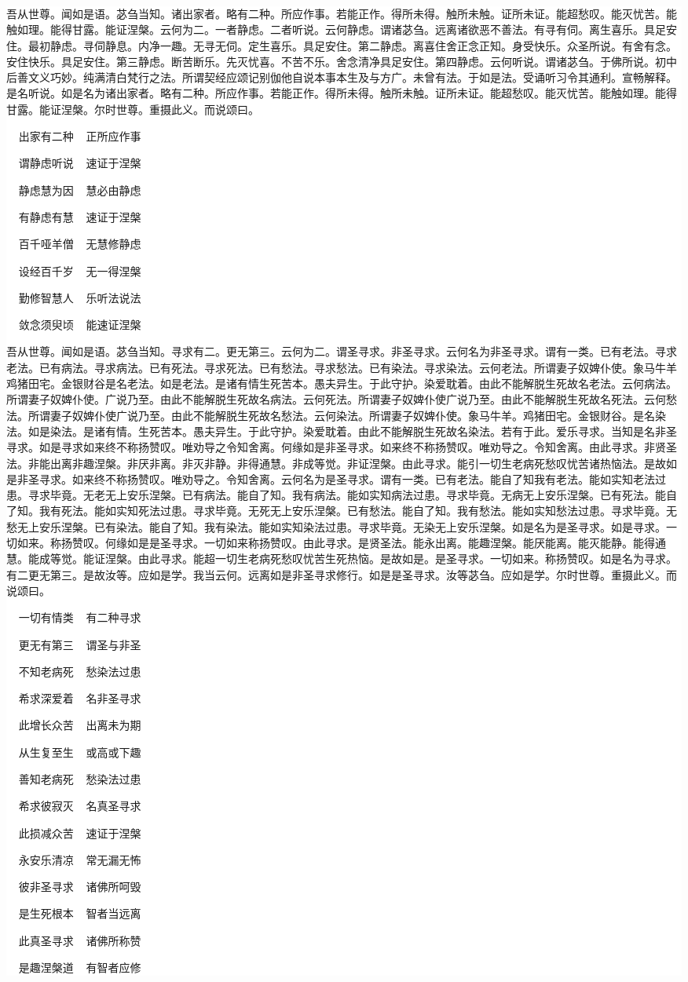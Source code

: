 
吾从世尊。闻如是语。苾刍当知。诸出家者。略有二种。所应作事。若能正作。得所未得。触所未触。证所未证。能超愁叹。能灭忧苦。能触如理。能得甘露。能证涅槃。云何为二。一者静虑。二者听说。云何静虑。谓诸苾刍。远离诸欲恶不善法。有寻有伺。离生喜乐。具足安住。最初静虑。寻伺静息。内净一趣。无寻无伺。定生喜乐。具足安住。第二静虑。离喜住舍正念正知。身受快乐。众圣所说。有舍有念。安住快乐。具足安住。第三静虑。断苦断乐。先灭忧喜。不苦不乐。舍念清净具足安住。第四静虑。云何听说。谓诸苾刍。于佛所说。初中后善文义巧妙。纯满清白梵行之法。所谓契经应颂记别伽他自说本事本生及与方广。未曾有法。于如是法。受诵听习令其通利。宣畅解释。是名听说。如是名为诸出家者。略有二种。所应作事。若能正作。得所未得。触所未触。证所未证。能超愁叹。能灭忧苦。能触如理。能得甘露。能证涅槃。尔时世尊。重摄此义。而说颂曰。

&nbsp;&nbsp;&nbsp;&nbsp;出家有二种&nbsp;&nbsp;&nbsp;&nbsp;正所应作事

&nbsp;&nbsp;&nbsp;&nbsp;谓静虑听说&nbsp;&nbsp;&nbsp;&nbsp;速证于涅槃

&nbsp;&nbsp;&nbsp;&nbsp;静虑慧为因&nbsp;&nbsp;&nbsp;&nbsp;慧必由静虑

&nbsp;&nbsp;&nbsp;&nbsp;有静虑有慧&nbsp;&nbsp;&nbsp;&nbsp;速证于涅槃

&nbsp;&nbsp;&nbsp;&nbsp;百千哑羊僧&nbsp;&nbsp;&nbsp;&nbsp;无慧修静虑

&nbsp;&nbsp;&nbsp;&nbsp;设经百千岁&nbsp;&nbsp;&nbsp;&nbsp;无一得涅槃

&nbsp;&nbsp;&nbsp;&nbsp;勤修智慧人&nbsp;&nbsp;&nbsp;&nbsp;乐听法说法

&nbsp;&nbsp;&nbsp;&nbsp;敛念须臾顷&nbsp;&nbsp;&nbsp;&nbsp;能速证涅槃

<a name="xun-qiu"></a>
吾从世尊。闻如是语。苾刍当知。寻求有二。更无第三。云何为二。谓圣寻求。非圣寻求。云何名为非圣寻求。谓有一类。已有老法。寻求老法。已有病法。寻求病法。已有死法。寻求死法。已有愁法。寻求愁法。已有染法。寻求染法。云何老法。所谓妻子奴婢仆使。象马牛羊鸡猪田宅。金银财谷是名老法。如是老法。是诸有情生死苦本。愚夫异生。于此守护。染爱耽着。由此不能解脱生死故名老法。云何病法。所谓妻子奴婢仆使。广说乃至。由此不能解脱生死故名病法。云何死法。所谓妻子奴婢仆使广说乃至。由此不能解脱生死故名死法。云何愁法。所谓妻子奴婢仆使广说乃至。由此不能解脱生死故名愁法。云何染法。所谓妻子奴婢仆使。象马牛羊。鸡猪田宅。金银财谷。是名染法。如是染法。是诸有情。生死苦本。愚夫异生。于此守护。染爱耽着。由此不能解脱生死故名染法。若有于此。爱乐寻求。当知是名非圣寻求。如是寻求如来终不称扬赞叹。唯劝导之令知舍离。何缘如是非圣寻求。如来终不称扬赞叹。唯劝导之。令知舍离。由此寻求。非贤圣法。非能出离非趣涅槃。非厌非离。非灭非静。非得通慧。非成等觉。非证涅槃。由此寻求。能引一切生老病死愁叹忧苦诸热恼法。是故如是非圣寻求。如来终不称扬赞叹。唯劝导之。令知舍离。云何名为是圣寻求。谓有一类。已有老法。能自了知我有老法。能如实知老法过患。寻求毕竟。无老无上安乐涅槃。已有病法。能自了知。我有病法。能如实知病法过患。寻求毕竟。无病无上安乐涅槃。已有死法。能自了知。我有死法。能如实知死法过患。寻求毕竟。无死无上安乐涅槃。已有愁法。能自了知。我有愁法。能如实知愁法过患。寻求毕竟。无愁无上安乐涅槃。已有染法。能自了知。我有染法。能如实知染法过患。寻求毕竟。无染无上安乐涅槃。如是名为是圣寻求。如是寻求。一切如来。称扬赞叹。何缘如是是圣寻求。一切如来称扬赞叹。由此寻求。是贤圣法。能永出离。能趣涅槃。能厌能离。能灭能静。能得通慧。能成等觉。能证涅槃。由此寻求。能超一切生老病死愁叹忧苦生死热恼。是故如是。是圣寻求。一切如来。称扬赞叹。如是名为寻求。有二更无第三。是故汝等。应如是学。我当云何。远离如是非圣寻求修行。如是是圣寻求。汝等苾刍。应如是学。尔时世尊。重摄此义。而说颂曰。

&nbsp;&nbsp;&nbsp;&nbsp;一切有情类&nbsp;&nbsp;&nbsp;&nbsp;有二种寻求

&nbsp;&nbsp;&nbsp;&nbsp;更无有第三&nbsp;&nbsp;&nbsp;&nbsp;谓圣与非圣

&nbsp;&nbsp;&nbsp;&nbsp;不知老病死&nbsp;&nbsp;&nbsp;&nbsp;愁染法过患

&nbsp;&nbsp;&nbsp;&nbsp;希求深爱着&nbsp;&nbsp;&nbsp;&nbsp;名非圣寻求

&nbsp;&nbsp;&nbsp;&nbsp;此增长众苦&nbsp;&nbsp;&nbsp;&nbsp;出离未为期

&nbsp;&nbsp;&nbsp;&nbsp;从生复至生&nbsp;&nbsp;&nbsp;&nbsp;或高或下趣

&nbsp;&nbsp;&nbsp;&nbsp;善知老病死&nbsp;&nbsp;&nbsp;&nbsp;愁染法过患

&nbsp;&nbsp;&nbsp;&nbsp;希求彼寂灭&nbsp;&nbsp;&nbsp;&nbsp;名真圣寻求

&nbsp;&nbsp;&nbsp;&nbsp;此损减众苦&nbsp;&nbsp;&nbsp;&nbsp;速证于涅槃

&nbsp;&nbsp;&nbsp;&nbsp;永安乐清凉&nbsp;&nbsp;&nbsp;&nbsp;常无漏无怖

&nbsp;&nbsp;&nbsp;&nbsp;彼非圣寻求&nbsp;&nbsp;&nbsp;&nbsp;诸佛所呵毁

&nbsp;&nbsp;&nbsp;&nbsp;是生死根本&nbsp;&nbsp;&nbsp;&nbsp;智者当远离

&nbsp;&nbsp;&nbsp;&nbsp;此真圣寻求&nbsp;&nbsp;&nbsp;&nbsp;诸佛所称赞

&nbsp;&nbsp;&nbsp;&nbsp;是趣涅槃道&nbsp;&nbsp;&nbsp;&nbsp;有智者应修
